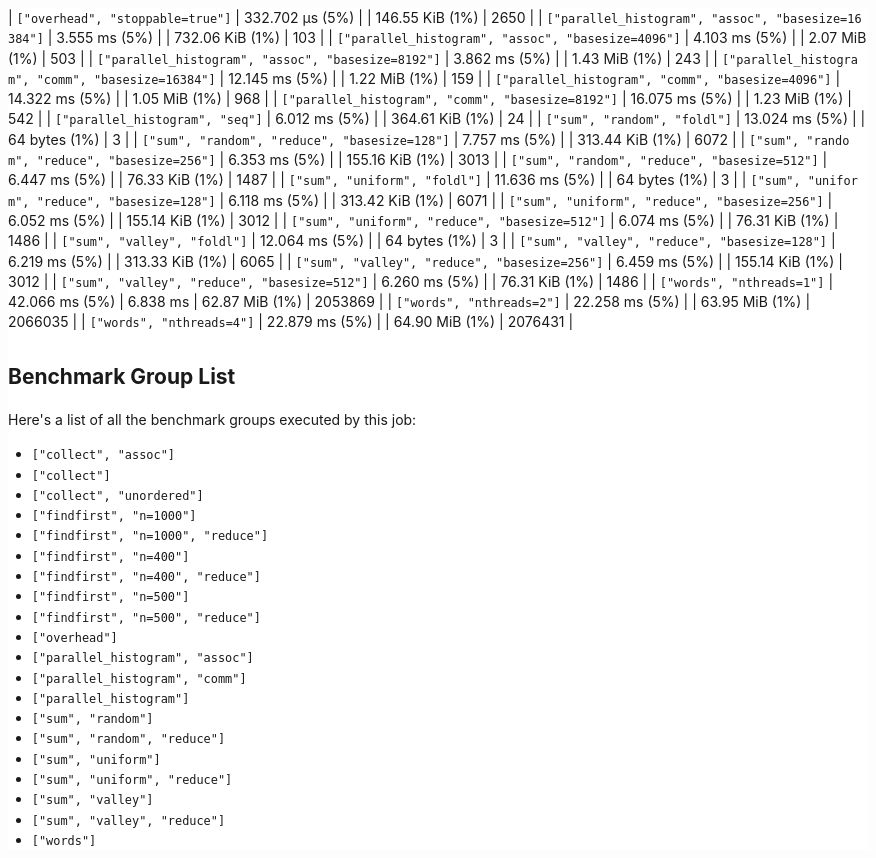 | `["overhead", "stoppable=true"]`                    | 332.702 μs (5%) |           | 146.55 KiB (1%) |        2650 |
| `["parallel_histogram", "assoc", "basesize=16384"]` |   3.555 ms (5%) |           | 732.06 KiB (1%) |         103 |
| `["parallel_histogram", "assoc", "basesize=4096"]`  |   4.103 ms (5%) |           |   2.07 MiB (1%) |         503 |
| `["parallel_histogram", "assoc", "basesize=8192"]`  |   3.862 ms (5%) |           |   1.43 MiB (1%) |         243 |
| `["parallel_histogram", "comm", "basesize=16384"]`  |  12.145 ms (5%) |           |   1.22 MiB (1%) |         159 |
| `["parallel_histogram", "comm", "basesize=4096"]`   |  14.322 ms (5%) |           |   1.05 MiB (1%) |         968 |
| `["parallel_histogram", "comm", "basesize=8192"]`   |  16.075 ms (5%) |           |   1.23 MiB (1%) |         542 |
| `["parallel_histogram", "seq"]`                     |   6.012 ms (5%) |           | 364.61 KiB (1%) |          24 |
| `["sum", "random", "foldl"]`                        |  13.024 ms (5%) |           |   64 bytes (1%) |           3 |
| `["sum", "random", "reduce", "basesize=128"]`       |   7.757 ms (5%) |           | 313.44 KiB (1%) |        6072 |
| `["sum", "random", "reduce", "basesize=256"]`       |   6.353 ms (5%) |           | 155.16 KiB (1%) |        3013 |
| `["sum", "random", "reduce", "basesize=512"]`       |   6.447 ms (5%) |           |  76.33 KiB (1%) |        1487 |
| `["sum", "uniform", "foldl"]`                       |  11.636 ms (5%) |           |   64 bytes (1%) |           3 |
| `["sum", "uniform", "reduce", "basesize=128"]`      |   6.118 ms (5%) |           | 313.42 KiB (1%) |        6071 |
| `["sum", "uniform", "reduce", "basesize=256"]`      |   6.052 ms (5%) |           | 155.14 KiB (1%) |        3012 |
| `["sum", "uniform", "reduce", "basesize=512"]`      |   6.074 ms (5%) |           |  76.31 KiB (1%) |        1486 |
| `["sum", "valley", "foldl"]`                        |  12.064 ms (5%) |           |   64 bytes (1%) |           3 |
| `["sum", "valley", "reduce", "basesize=128"]`       |   6.219 ms (5%) |           | 313.33 KiB (1%) |        6065 |
| `["sum", "valley", "reduce", "basesize=256"]`       |   6.459 ms (5%) |           | 155.14 KiB (1%) |        3012 |
| `["sum", "valley", "reduce", "basesize=512"]`       |   6.260 ms (5%) |           |  76.31 KiB (1%) |        1486 |
| `["words", "nthreads=1"]`                           |  42.066 ms (5%) |  6.838 ms |  62.87 MiB (1%) |     2053869 |
| `["words", "nthreads=2"]`                           |  22.258 ms (5%) |           |  63.95 MiB (1%) |     2066035 |
| `["words", "nthreads=4"]`                           |  22.879 ms (5%) |           |  64.90 MiB (1%) |     2076431 |

## Benchmark Group List
Here's a list of all the benchmark groups executed by this job:

- `["collect", "assoc"]`
- `["collect"]`
- `["collect", "unordered"]`
- `["findfirst", "n=1000"]`
- `["findfirst", "n=1000", "reduce"]`
- `["findfirst", "n=400"]`
- `["findfirst", "n=400", "reduce"]`
- `["findfirst", "n=500"]`
- `["findfirst", "n=500", "reduce"]`
- `["overhead"]`
- `["parallel_histogram", "assoc"]`
- `["parallel_histogram", "comm"]`
- `["parallel_histogram"]`
- `["sum", "random"]`
- `["sum", "random", "reduce"]`
- `["sum", "uniform"]`
- `["sum", "uniform", "reduce"]`
- `["sum", "valley"]`
- `["sum", "valley", "reduce"]`
- `["words"]`
